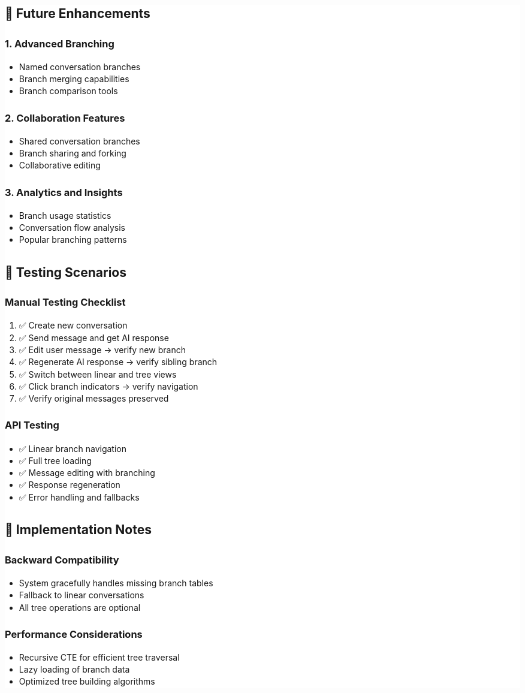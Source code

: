 ## 🚦 **Future Enhancements**

### **1. Advanced Branching**
- Named conversation branches
- Branch merging capabilities
- Branch comparison tools

### **2. Collaboration Features**
- Shared conversation branches
- Branch sharing and forking
- Collaborative editing

### **3. Analytics and Insights**
- Branch usage statistics
- Conversation flow analysis
- Popular branching patterns

## 🧪 **Testing Scenarios**

### **Manual Testing Checklist**
1. ✅ Create new conversation
2. ✅ Send message and get AI response
3. ✅ Edit user message → verify new branch
4. ✅ Regenerate AI response → verify sibling branch
5. ✅ Switch between linear and tree views
6. ✅ Click branch indicators → verify navigation
7. ✅ Verify original messages preserved

### **API Testing**
- ✅ Linear branch navigation
- ✅ Full tree loading
- ✅ Message editing with branching
- ✅ Response regeneration
- ✅ Error handling and fallbacks

## 📝 **Implementation Notes**

### **Backward Compatibility**
- System gracefully handles missing branch tables
- Fallback to linear conversations
- All tree operations are optional

### **Performance Considerations**
- Recursive CTE for efficient tree traversal
- Lazy loading of branch data
- Optimized tree building algorithms
